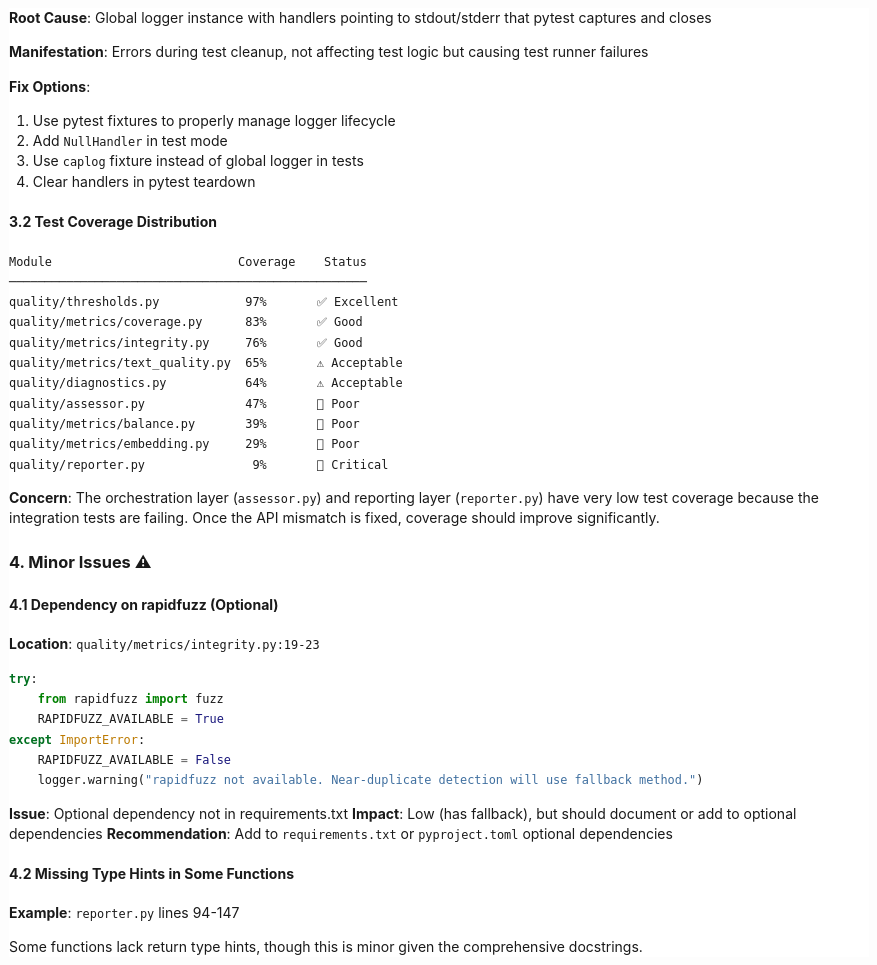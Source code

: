 **Root Cause**: Global logger instance with handlers pointing to stdout/stderr that pytest captures and closes

**Manifestation**: Errors during test cleanup, not affecting test logic but causing test runner failures

**Fix Options**:
1. Use pytest fixtures to properly manage logger lifecycle
2. Add `NullHandler` in test mode
3. Use `caplog` fixture instead of global logger in tests
4. Clear handlers in pytest teardown

#### 3.2 Test Coverage Distribution

```
Module                          Coverage    Status
──────────────────────────────────────────────────
quality/thresholds.py            97%       ✅ Excellent
quality/metrics/coverage.py      83%       ✅ Good
quality/metrics/integrity.py     76%       ✅ Good
quality/metrics/text_quality.py  65%       ⚠️ Acceptable
quality/diagnostics.py           64%       ⚠️ Acceptable
quality/assessor.py              47%       🔴 Poor
quality/metrics/balance.py       39%       🔴 Poor
quality/metrics/embedding.py     29%       🔴 Poor
quality/reporter.py               9%       🔴 Critical
```

**Concern**: The orchestration layer (`assessor.py`) and reporting layer (`reporter.py`) have very low test coverage because the integration tests are failing. Once the API mismatch is fixed, coverage should improve significantly.

### 4. Minor Issues ⚠️

#### 4.1 Dependency on rapidfuzz (Optional)
**Location**: `quality/metrics/integrity.py:19-23`

```python
try:
    from rapidfuzz import fuzz
    RAPIDFUZZ_AVAILABLE = True
except ImportError:
    RAPIDFUZZ_AVAILABLE = False
    logger.warning("rapidfuzz not available. Near-duplicate detection will use fallback method.")
```

**Issue**: Optional dependency not in requirements.txt
**Impact**: Low (has fallback), but should document or add to optional dependencies
**Recommendation**: Add to `requirements.txt` or `pyproject.toml` optional dependencies

#### 4.2 Missing Type Hints in Some Functions
**Example**: `reporter.py` lines 94-147

Some functions lack return type hints, though this is minor given the comprehensive docstrings.

